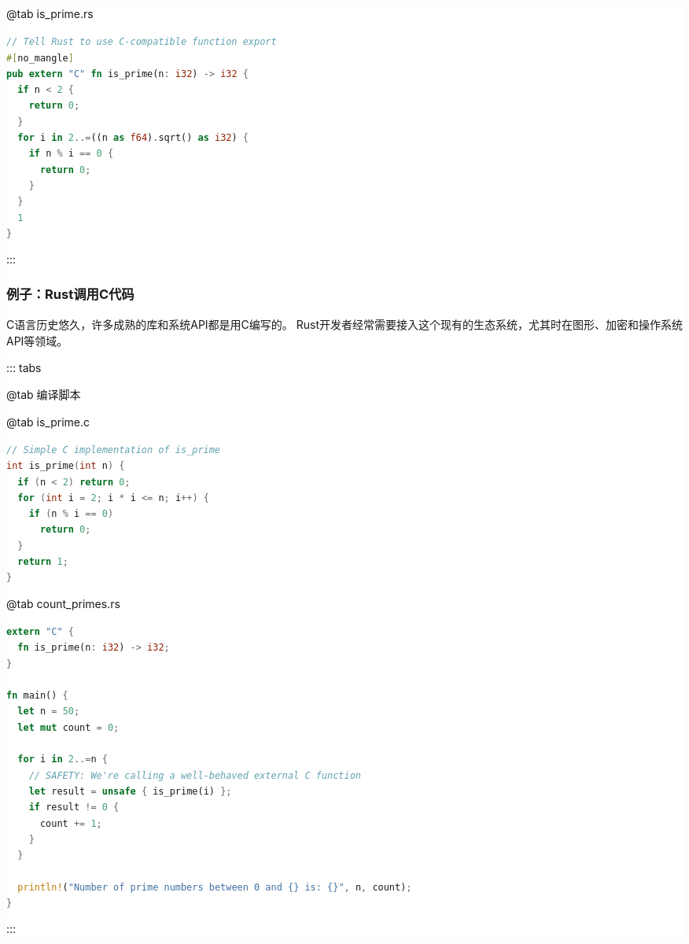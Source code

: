@tab is_prime.rs

```rust
// Tell Rust to use C-compatible function export
#[no_mangle]
pub extern "C" fn is_prime(n: i32) -> i32 {
  if n < 2 {
    return 0;
  }
  for i in 2..=((n as f64).sqrt() as i32) {
    if n % i == 0 {
      return 0;
    }
  }
  1
}
```

:::

### 例子：Rust调用C代码

C语言历史悠久，许多成熟的库和系统API都是用C编写的。
Rust开发者经常需要接入这个现有的生态系统，尤其时在图形、加密和操作系统API等领域。

::: tabs

@tab 编译脚本

@tab is_prime.c

```c
// Simple C implementation of is_prime
int is_prime(int n) {
  if (n < 2) return 0;
  for (int i = 2; i * i <= n; i++) {
    if (n % i == 0)
      return 0;
  }
  return 1;
}
```

@tab count_primes.rs

```rust
extern "C" {
  fn is_prime(n: i32) -> i32;
}

fn main() {
  let n = 50;
  let mut count = 0;

  for i in 2..=n {
    // SAFETY: We're calling a well-behaved external C function
    let result = unsafe { is_prime(i) };
    if result != 0 {
      count += 1;
    }
  }

  println!("Number of prime numbers between 0 and {} is: {}", n, count);
}
```

:::
